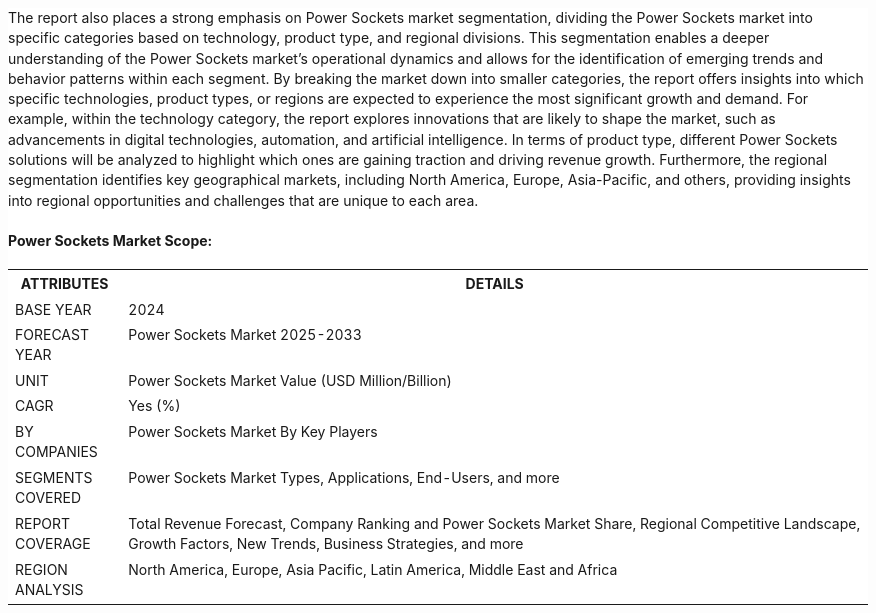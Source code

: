 The report also places a strong emphasis on Power Sockets market segmentation, dividing the Power Sockets market into specific categories based on technology, product type, and regional divisions. This segmentation enables a deeper understanding of the Power Sockets market’s operational dynamics and allows for the identification of emerging trends and behavior patterns within each segment. By breaking the market down into smaller categories, the report offers insights into which specific technologies, product types, or regions are expected to experience the most significant growth and demand. For example, within the technology category, the report explores innovations that are likely to shape the market, such as advancements in digital technologies, automation, and artificial intelligence. In terms of product type, different Power Sockets solutions will be analyzed to highlight which ones are gaining traction and driving revenue growth. Furthermore, the regional segmentation identifies key geographical markets, including North America, Europe, Asia-Pacific, and others, providing insights into regional opportunities and challenges that are unique to each area.

<h4>Power Sockets Market Scope:</h4>
<table>
<tr>
<th>ATTRIBUTES</th>
<th>DETAILS</th>
</tr>
<tr>
<td>BASE YEAR</td>
<td>2024</td>
</tr>
<tr>
<td>FORECAST YEAR</td>
<td>Power Sockets Market 2025-2033</td>
</tr>
<tr>
<td>UNIT</td>
<td>Power Sockets Market Value (USD Million/Billion)</td>
<tr>
<td>CAGR</td>
<td>Yes (%)</td>
</tr>
</tr>
<tr>
<td>BY COMPANIES</td>
<td>Power Sockets Market By Key Players</td>
</tr>
<tr>
<td>SEGMENTS COVERED</td>
<td>Power Sockets Market Types, Applications, End-Users, and more</td>
</tr>
<tr>
<td>REPORT COVERAGE</td>
<td>Total Revenue Forecast, Company Ranking and Power Sockets Market Share, Regional Competitive Landscape, Growth Factors, New Trends, Business Strategies, and more</td>
</tr>
<tr>
<td>REGION ANALYSIS</td>
<td>North America, Europe, Asia Pacific, Latin America, Middle East and Africa</td>
</tr>
</table>

